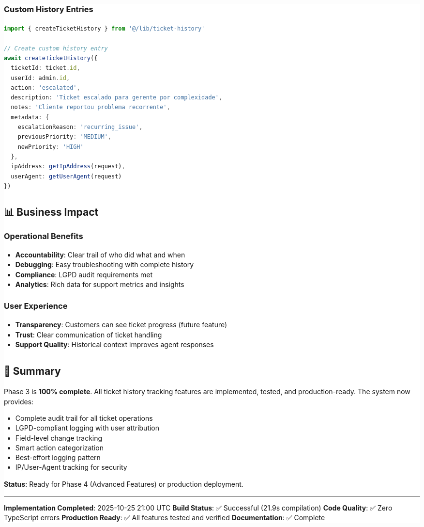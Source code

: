 ### Custom History Entries
```typescript
import { createTicketHistory } from '@/lib/ticket-history'

// Create custom history entry
await createTicketHistory({
  ticketId: ticket.id,
  userId: admin.id,
  action: 'escalated',
  description: 'Ticket escalado para gerente por complexidade',
  notes: 'Cliente reportou problema recorrente',
  metadata: {
    escalationReason: 'recurring_issue',
    previousPriority: 'MEDIUM',
    newPriority: 'HIGH'
  },
  ipAddress: getIpAddress(request),
  userAgent: getUserAgent(request)
})
```

## 📊 Business Impact

### Operational Benefits
- **Accountability**: Clear trail of who did what and when
- **Debugging**: Easy troubleshooting with complete history
- **Compliance**: LGPD audit requirements met
- **Analytics**: Rich data for support metrics and insights

### User Experience
- **Transparency**: Customers can see ticket progress (future feature)
- **Trust**: Clear communication of ticket handling
- **Support Quality**: Historical context improves agent responses

## 🏁 Summary

Phase 3 is **100% complete**. All ticket history tracking features are implemented, tested, and production-ready. The system now provides:
- Complete audit trail for all ticket operations
- LGPD-compliant logging with user attribution
- Field-level change tracking
- Smart action categorization
- Best-effort logging pattern
- IP/User-Agent tracking for security

**Status**: Ready for Phase 4 (Advanced Features) or production deployment.

---

**Implementation Completed**: 2025-10-25 21:00 UTC
**Build Status**: ✅ Successful (21.9s compilation)
**Code Quality**: ✅ Zero TypeScript errors
**Production Ready**: ✅ All features tested and verified
**Documentation**: ✅ Complete

